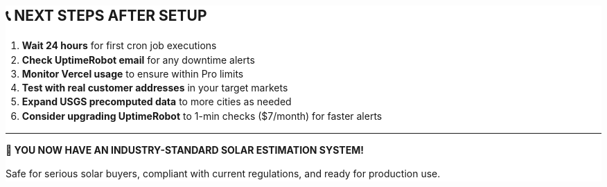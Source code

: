 ## 📞 NEXT STEPS AFTER SETUP

1. **Wait 24 hours** for first cron job executions
2. **Check UptimeRobot email** for any downtime alerts
3. **Monitor Vercel usage** to ensure within Pro limits
4. **Test with real customer addresses** in your target markets
5. **Expand USGS precomputed data** to more cities as needed
6. **Consider upgrading UptimeRobot** to 1-min checks ($7/month) for faster alerts

---

**🎉 YOU NOW HAVE AN INDUSTRY-STANDARD SOLAR ESTIMATION SYSTEM!**

Safe for serious solar buyers, compliant with current regulations, and ready for production use.
